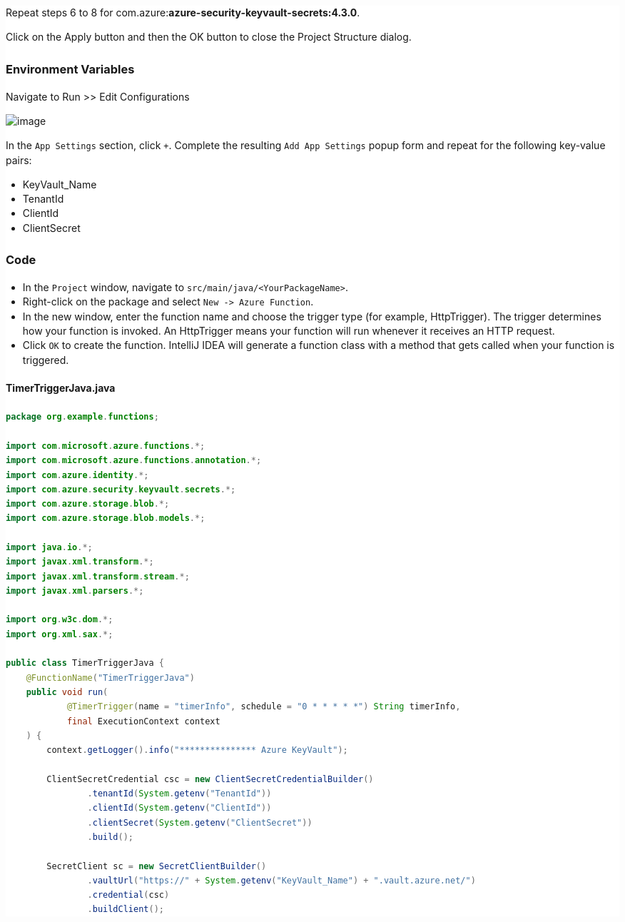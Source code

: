 Repeat steps 6 to 8 for com.azure:**azure-security-keyvault-secrets:4.3.0**.

Click on the Apply button and then the OK button to close the Project Structure dialog.

### Environment Variables

Navigate to Run >> Edit Configurations

![image](https://github.com/user-attachments/assets/5deab8db-efc4-480f-bffb-e862705fdc46)

In the `App Settings` section, click `+`. Complete the resulting `Add App Settings` popup form and repeat for the following key-value pairs:
* KeyVault_Name
* TenantId
* ClientId
* ClientSecret

### Code

- In the `Project` window, navigate to `src/main/java/<YourPackageName>`.  
- Right-click on the package and select `New -> Azure Function`.  
- In the new window, enter the function name and choose the trigger type (for example, HttpTrigger). The trigger determines how your function is invoked. An HttpTrigger means your function will run whenever it receives an HTTP request.  
- Click `OK` to create the function. IntelliJ IDEA will generate a function class with a method that gets called when your function is triggered.

#### TimerTriggerJava.java
```java
package org.example.functions;

import com.microsoft.azure.functions.*;
import com.microsoft.azure.functions.annotation.*;
import com.azure.identity.*;
import com.azure.security.keyvault.secrets.*;
import com.azure.storage.blob.*;
import com.azure.storage.blob.models.*;

import java.io.*;
import javax.xml.transform.*;
import javax.xml.transform.stream.*;
import javax.xml.parsers.*;

import org.w3c.dom.*;
import org.xml.sax.*;

public class TimerTriggerJava {
    @FunctionName("TimerTriggerJava")
    public void run(
            @TimerTrigger(name = "timerInfo", schedule = "0 * * * * *") String timerInfo,
            final ExecutionContext context
    ) {
        context.getLogger().info("*************** Azure KeyVault");

        ClientSecretCredential csc = new ClientSecretCredentialBuilder()
                .tenantId(System.getenv("TenantId"))
                .clientId(System.getenv("ClientId"))
                .clientSecret(System.getenv("ClientSecret"))
                .build();

        SecretClient sc = new SecretClientBuilder()
                .vaultUrl("https://" + System.getenv("KeyVault_Name") + ".vault.azure.net/")
                .credential(csc)
                .buildClient();

```